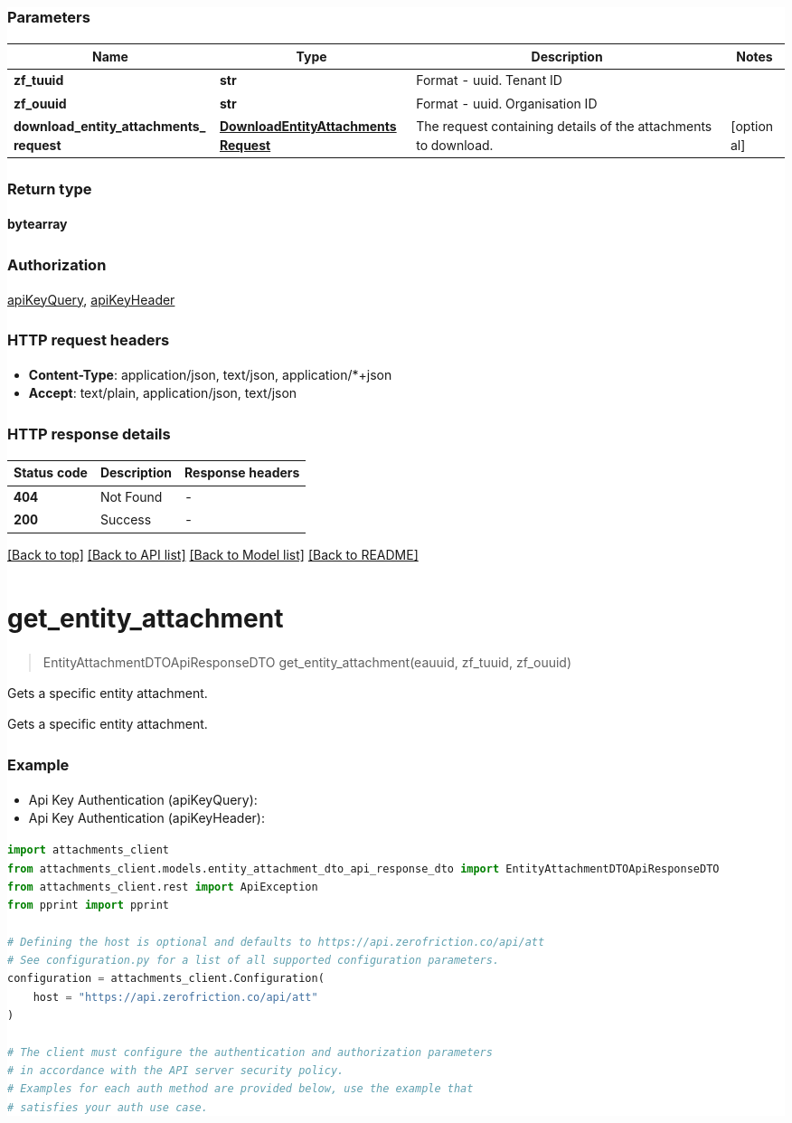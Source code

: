 ```python
```



### Parameters


Name | Type | Description  | Notes
------------- | ------------- | ------------- | -------------
 **zf_tuuid** | **str**| Format - uuid. Tenant ID | 
 **zf_ouuid** | **str**| Format - uuid. Organisation ID | 
 **download_entity_attachments_request** | [**DownloadEntityAttachmentsRequest**](DownloadEntityAttachmentsRequest.md)| The request containing details of the attachments to download. | [optional] 

### Return type

**bytearray**

### Authorization

[apiKeyQuery](../README.md#apiKeyQuery), [apiKeyHeader](../README.md#apiKeyHeader)

### HTTP request headers

 - **Content-Type**: application/json, text/json, application/*+json
 - **Accept**: text/plain, application/json, text/json

### HTTP response details

| Status code | Description | Response headers |
|-------------|-------------|------------------|
**404** | Not Found |  -  |
**200** | Success |  -  |

[[Back to top]](#) [[Back to API list]](../README.md#documentation-for-api-endpoints) [[Back to Model list]](../README.md#documentation-for-models) [[Back to README]](../README.md)

# **get_entity_attachment**
> EntityAttachmentDTOApiResponseDTO get_entity_attachment(eauuid, zf_tuuid, zf_ouuid)

Gets a specific entity attachment.

Gets a specific entity attachment.

### Example

* Api Key Authentication (apiKeyQuery):
* Api Key Authentication (apiKeyHeader):

```python
import attachments_client
from attachments_client.models.entity_attachment_dto_api_response_dto import EntityAttachmentDTOApiResponseDTO
from attachments_client.rest import ApiException
from pprint import pprint

# Defining the host is optional and defaults to https://api.zerofriction.co/api/att
# See configuration.py for a list of all supported configuration parameters.
configuration = attachments_client.Configuration(
    host = "https://api.zerofriction.co/api/att"
)

# The client must configure the authentication and authorization parameters
# in accordance with the API server security policy.
# Examples for each auth method are provided below, use the example that
# satisfies your auth use case.
```
